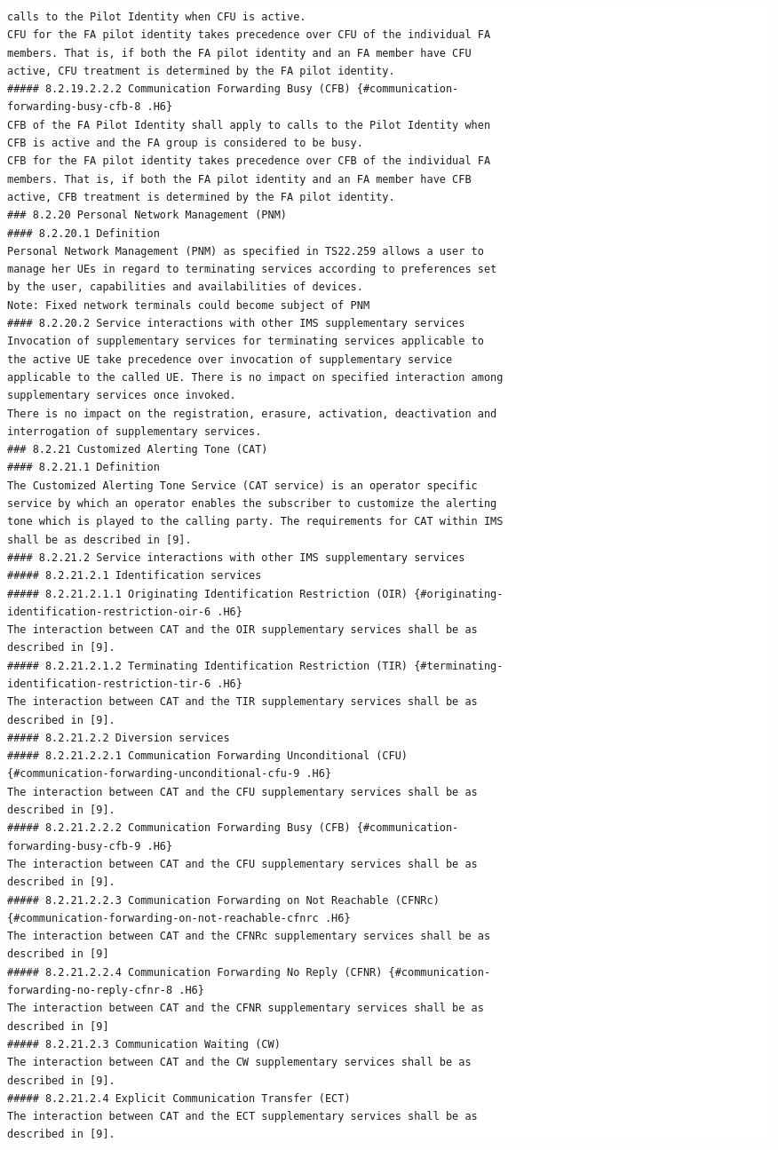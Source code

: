 ```{=html}
calls to the Pilot Identity when CFU is active.
CFU for the FA pilot identity takes precedence over CFU of the individual FA
members. That is, if both the FA pilot identity and an FA member have CFU
active, CFU treatment is determined by the FA pilot identity.
##### 8.2.19.2.2.2 Communication Forwarding Busy (CFB) {#communication-
forwarding-busy-cfb-8 .H6}
CFB of the FA Pilot Identity shall apply to calls to the Pilot Identity when
CFB is active and the FA group is considered to be busy.
CFB for the FA pilot identity takes precedence over CFB of the individual FA
members. That is, if both the FA pilot identity and an FA member have CFB
active, CFB treatment is determined by the FA pilot identity.
### 8.2.20 Personal Network Management (PNM)
#### 8.2.20.1 Definition
Personal Network Management (PNM) as specified in TS22.259 allows a user to
manage her UEs in regard to terminating services according to preferences set
by the user, capabilities and availabilities of devices.
Note: Fixed network terminals could become subject of PNM
#### 8.2.20.2 Service interactions with other IMS supplementary services
Invocation of supplementary services for terminating services applicable to
the active UE take precedence over invocation of supplementary service
applicable to the called UE. There is no impact on specified interaction among
supplementary services once invoked.
There is no impact on the registration, erasure, activation, deactivation and
interrogation of supplementary services.
### 8.2.21 Customized Alerting Tone (CAT)
#### 8.2.21.1 Definition
The Customized Alerting Tone Service (CAT service) is an operator specific
service by which an operator enables the subscriber to customize the alerting
tone which is played to the calling party. The requirements for CAT within IMS
shall be as described in [9].
#### 8.2.21.2 Service interactions with other IMS supplementary services
##### 8.2.21.2.1 Identification services
##### 8.2.21.2.1.1 Originating Identification Restriction (OIR) {#originating-
identification-restriction-oir-6 .H6}
The interaction between CAT and the OIR supplementary services shall be as
described in [9].
##### 8.2.21.2.1.2 Terminating Identification Restriction (TIR) {#terminating-
identification-restriction-tir-6 .H6}
The interaction between CAT and the TIR supplementary services shall be as
described in [9].
##### 8.2.21.2.2 Diversion services
##### 8.2.21.2.2.1 Communication Forwarding Unconditional (CFU)
{#communication-forwarding-unconditional-cfu-9 .H6}
The interaction between CAT and the CFU supplementary services shall be as
described in [9].
##### 8.2.21.2.2.2 Communication Forwarding Busy (CFB) {#communication-
forwarding-busy-cfb-9 .H6}
The interaction between CAT and the CFU supplementary services shall be as
described in [9].
##### 8.2.21.2.2.3 Communication Forwarding on Not Reachable (CFNRc)
{#communication-forwarding-on-not-reachable-cfnrc .H6}
The interaction between CAT and the CFNRc supplementary services shall be as
described in [9]
##### 8.2.21.2.2.4 Communication Forwarding No Reply (CFNR) {#communication-
forwarding-no-reply-cfnr-8 .H6}
The interaction between CAT and the CFNR supplementary services shall be as
described in [9]
##### 8.2.21.2.3 Communication Waiting (CW)
The interaction between CAT and the CW supplementary services shall be as
described in [9].
##### 8.2.21.2.4 Explicit Communication Transfer (ECT)
The interaction between CAT and the ECT supplementary services shall be as
described in [9].
```